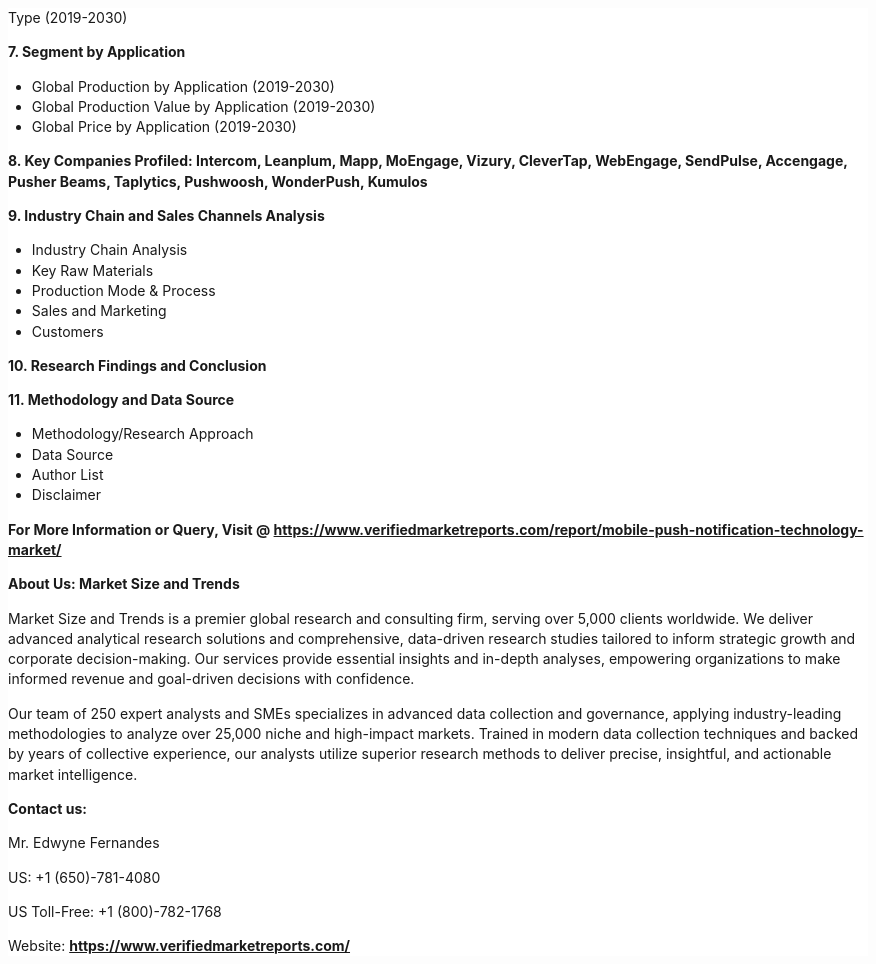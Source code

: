 Type (2019-2030)</li></ul><p><strong>7. Segment by Application</strong></p><ul><li>Global Production by Application (2019-2030)</li><li>Global Production Value by Application (2019-2030)</li><li>Global Price by Application (2019-2030)</li></ul><p><strong>8. Key Companies Profiled: Intercom, Leanplum, Mapp, MoEngage, Vizury, CleverTap, WebEngage, SendPulse, Accengage, Pusher Beams, Taplytics, Pushwoosh, WonderPush, Kumulos</strong></p><p><strong>9. Industry Chain and Sales Channels Analysis</strong></p><ul><li>Industry Chain Analysis</li><li>Key Raw Materials</li><li>Production Mode &amp; Process</li><li>Sales and Marketing</li><li>Customers</li></ul><p><strong>10. Research Findings and Conclusion</strong></p><p><strong>11. Methodology and Data Source</strong></p><ul><li>Methodology/Research Approach</li><li>Data Source</li><li>Author List</li><li>Disclaimer</li></ul></p><p><strong>For More Information or Query, Visit @ <a href="https://www.verifiedmarketreports.com/report/mobile-push-notification-technology-market/">https://www.verifiedmarketreports.com/report/mobile-push-notification-technology-market/</a></strong></p><p><strong>About Us: Market Size and Trends</strong></p><p>Market Size and Trends is a premier global research and consulting firm, serving over 5,000 clients worldwide. We deliver advanced analytical research solutions and comprehensive, data-driven research studies tailored to inform strategic growth and corporate decision-making. Our services provide essential insights and in-depth analyses, empowering organizations to make informed revenue and goal-driven decisions with confidence.</p><p>Our team of 250 expert analysts and SMEs specializes in advanced data collection and governance, applying industry-leading methodologies to analyze over 25,000 niche and high-impact markets. Trained in modern data collection techniques and backed by years of collective experience, our analysts utilize superior research methods to deliver precise, insightful, and actionable market intelligence.</p><p><strong>Contact us:</strong></p><p>Mr. Edwyne Fernandes</p><p>US: +1 (650)-781-4080</p><p>US Toll-Free: +1 (800)-782-1768</p><p>Website: <strong><a href="https://www.verifiedmarketreports.com/">https://www.verifiedmarketreports.com/</a></strong></p>
